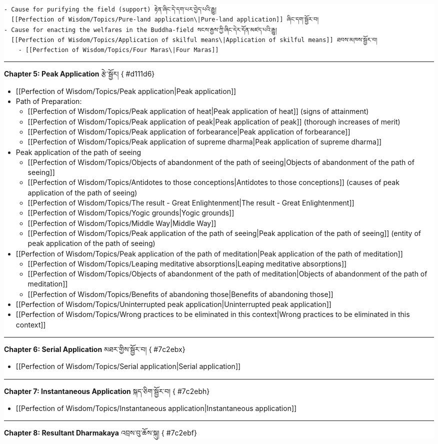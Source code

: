 	- Cause for purifying the field (support) རྟེན་ཞིང་དེ་དག་པར་བྱེད་པའི་རྒྱུ།
	  [[Perfection of Wisdom/Topics/Pure-land application\|Pure-land application]] ཞིང་དག་སྦྱོར་བ།
	- Cause for enacting the welfares in the Buddha-field སངས་རྒྱས་ཀྱི་ཞིང་དེར་དོན་མཛད་པའི་རྒྱུ།
	  [[Perfection of Wisdom/Topics/Application of skilful means\|Application of skilful means]] ཐབས་མཁས་སྦྱོར་བ།
		- [[Perfection of Wisdom/Topics/Four Maras\|Four Maras]]

---
**Chapter 5: Peak Application** རྩེ་སྦྱོར།
{ #d111d6}

- [[Perfection of Wisdom/Topics/Peak application\|Peak application]]
- Path of Preparation:
	- [[Perfection of Wisdom/Topics/Peak application of heat\|Peak application of heat]] (signs of attainment)
	- [[Perfection of Wisdom/Topics/Peak application of peak\|Peak application of peak]] (thorough increases of merit)
	- [[Perfection of Wisdom/Topics/Peak application of forbearance\|Peak application of forbearance]] 
	- [[Perfection of Wisdom/Topics/Peak application of supreme dharma\|Peak application of supreme dharma]]
- Peak application of the path of seeing
	- [[Perfection of Wisdom/Topics/Objects of abandonment of the path of seeing\|Objects of abandonment of the path of seeing]]
	- [[Perfection of Wisdom/Topics/Antidotes to those conceptions\|Antidotes to those conceptions]] (causes of peak application of the path of seeing)
	- [[Perfection of Wisdom/Topics/The result - Great Enlightenment\|The result - Great Enlightenment]]
	- [[Perfection of Wisdom/Topics/Yogic grounds\|Yogic grounds]]
	- [[Perfection of Wisdom/Topics/Middle Way\|Middle Way]]
	- [[Perfection of Wisdom/Topics/Peak application of the path of seeing\|Peak application of the path of seeing]] (entity of peak application of the path of seeing)
- [[Perfection of Wisdom/Topics/Peak application of the path of meditation\|Peak application of the path of meditation]]
	- [[Perfection of Wisdom/Topics/Leaping meditative absorptions\|Leaping meditative absorptions]]
	- [[Perfection of Wisdom/Topics/Objects of abandonment of the path of meditation\|Objects of abandonment of the path of meditation]]
	- [[Perfection of Wisdom/Topics/Benefits of abandoning those\|Benefits of abandoning those]]
- [[Perfection of Wisdom/Topics/Uninterrupted peak application\|Uninterrupted peak application]]
- [[Perfection of Wisdom/Topics/Wrong practices to be eliminated in this context\|Wrong practices to be eliminated in this context]]

---
**Chapter 6: Serial Application** མཐར་གྱིས་སྦྱོར་བ།
{ #7c2ebx}

- [[Perfection of Wisdom/Topics/Serial application\|Serial application]]

---
**Chapter 7: Instantaneous Application** སྐད་ཅིག་སྦྱོར་བ།
{ #7c2ebh}

- [[Perfection of Wisdom/Topics/Instantaneous application\|Instantaneous application]]

---
**Chapter 8: Resultant Dharmakaya** འབྲས་བུ་ཆོས་སྐུ།
{ #7c2ebf}
